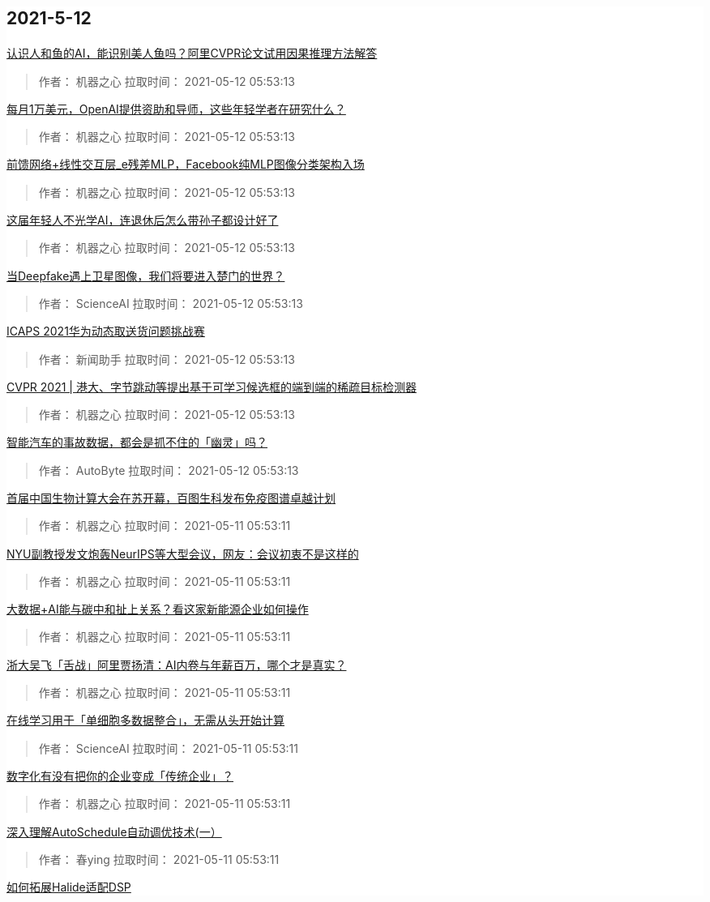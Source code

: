 
## 2021-5-12

 [认识人和鱼的AI，能识别美人鱼吗？阿里CVPR论文试用因果推理方法解答](https://www.jiqizhixin.com/articles/2021-05-11-8)

> 作者： 机器之心  拉取时间： 2021-05-12 05:53:13

 [每月1万美元，OpenAI提供资助和导师，这些年轻学者在研究什么？](https://www.jiqizhixin.com/articles/2021-05-11-7)

> 作者： 机器之心  拉取时间： 2021-05-12 05:53:13

 [前馈网络+线性交互层_e残差MLP，Facebook纯MLP图像分类架构入场](https://www.jiqizhixin.com/articles/2021-05-11-6)

> 作者： 机器之心  拉取时间： 2021-05-12 05:53:13

 [这届年轻人不光学AI，连退休后怎么带孙子都设计好了](https://www.jiqizhixin.com/articles/2021-05-11-5)

> 作者： 机器之心  拉取时间： 2021-05-12 05:53:13

 [当Deepfake遇上卫星图像，我们将要进入楚门的世界？](https://www.jiqizhixin.com/articles/2021-05-11-4)

> 作者： ScienceAI  拉取时间： 2021-05-12 05:53:13

 [ICAPS 2021华为动态取送货问题挑战赛](https://www.jiqizhixin.com/articles/2021-05-11-3)

> 作者： 新闻助手  拉取时间： 2021-05-12 05:53:13

 [CVPR 2021 | 港大、字节跳动等提出基于可学习候选框的端到端的稀疏目标检测器](https://www.jiqizhixin.com/articles/2021-05-11-2)

> 作者： 机器之心  拉取时间： 2021-05-12 05:53:13

 [智能汽车的事故数据，都会是抓不住的「幽灵」吗？](https://www.jiqizhixin.com/articles/2021-05-11)

> 作者： AutoByte  拉取时间： 2021-05-12 05:53:13

 [首届中国生物计算大会在苏开幕，百图生科发布免疫图谱卓越计划](https://www.jiqizhixin.com/articles/2021-05-10-9)

> 作者： 机器之心  拉取时间： 2021-05-11 05:53:11

 [NYU副教授发文炮轰NeurIPS等大型会议，网友：会议初衷不是这样的](https://www.jiqizhixin.com/articles/2021-05-10-8)

> 作者： 机器之心  拉取时间： 2021-05-11 05:53:11

 [大数据+AI能与碳中和扯上关系？看这家新能源企业如何操作](https://www.jiqizhixin.com/articles/2021-05-10-7)

> 作者： 机器之心  拉取时间： 2021-05-11 05:53:11

 [浙大吴飞「舌战」阿里贾扬清：AI内卷与年薪百万，哪个才是真实？](https://www.jiqizhixin.com/articles/2021-05-10-6)

> 作者： 机器之心  拉取时间： 2021-05-11 05:53:11

 [在线学习用于「单细胞多数据整合」，无需从头开始计算](https://www.jiqizhixin.com/articles/2021-05-10-4)

> 作者： ScienceAI  拉取时间： 2021-05-11 05:53:11

 [数字化有没有把你的企业变成「传统企业」？](https://www.jiqizhixin.com/articles/2021-05-10-3)

> 作者： 机器之心  拉取时间： 2021-05-11 05:53:11

 [深入理解AutoSchedule自动调优技术(一）](https://www.jiqizhixin.com/articles/2021-05-10-2)

> 作者： 春ying  拉取时间： 2021-05-11 05:53:11

 [如何拓展Halide适配DSP](https://www.jiqizhixin.com/articles/2021-05-10)

